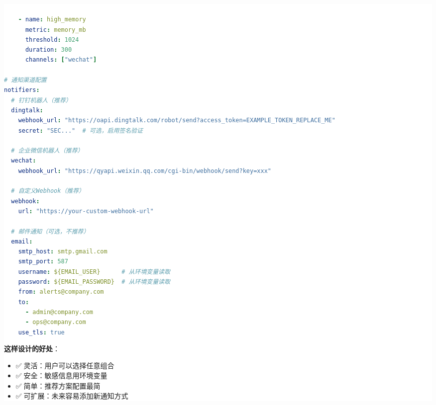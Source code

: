 ```yaml
      
    - name: high_memory
      metric: memory_mb
      threshold: 1024
      duration: 300
      channels: ["wechat"]

# 通知渠道配置
notifiers:
  # 钉钉机器人（推荐）
  dingtalk:
    webhook_url: "https://oapi.dingtalk.com/robot/send?access_token=EXAMPLE_TOKEN_REPLACE_ME"
    secret: "SEC..."  # 可选，启用签名验证
    
  # 企业微信机器人（推荐）
  wechat:
    webhook_url: "https://qyapi.weixin.qq.com/cgi-bin/webhook/send?key=xxx"
    
  # 自定义Webhook（推荐）
  webhook:
    url: "https://your-custom-webhook-url"
    
  # 邮件通知（可选，不推荐）
  email:
    smtp_host: smtp.gmail.com
    smtp_port: 587
    username: ${EMAIL_USER}      # 从环境变量读取
    password: ${EMAIL_PASSWORD}  # 从环境变量读取
    from: alerts@company.com
    to:
      - admin@company.com
      - ops@company.com
    use_tls: true
```

**这样设计的好处**：
- ✅ 灵活：用户可以选择任意组合
- ✅ 安全：敏感信息用环境变量
- ✅ 简单：推荐方案配置最简
- ✅ 可扩展：未来容易添加新通知方式
